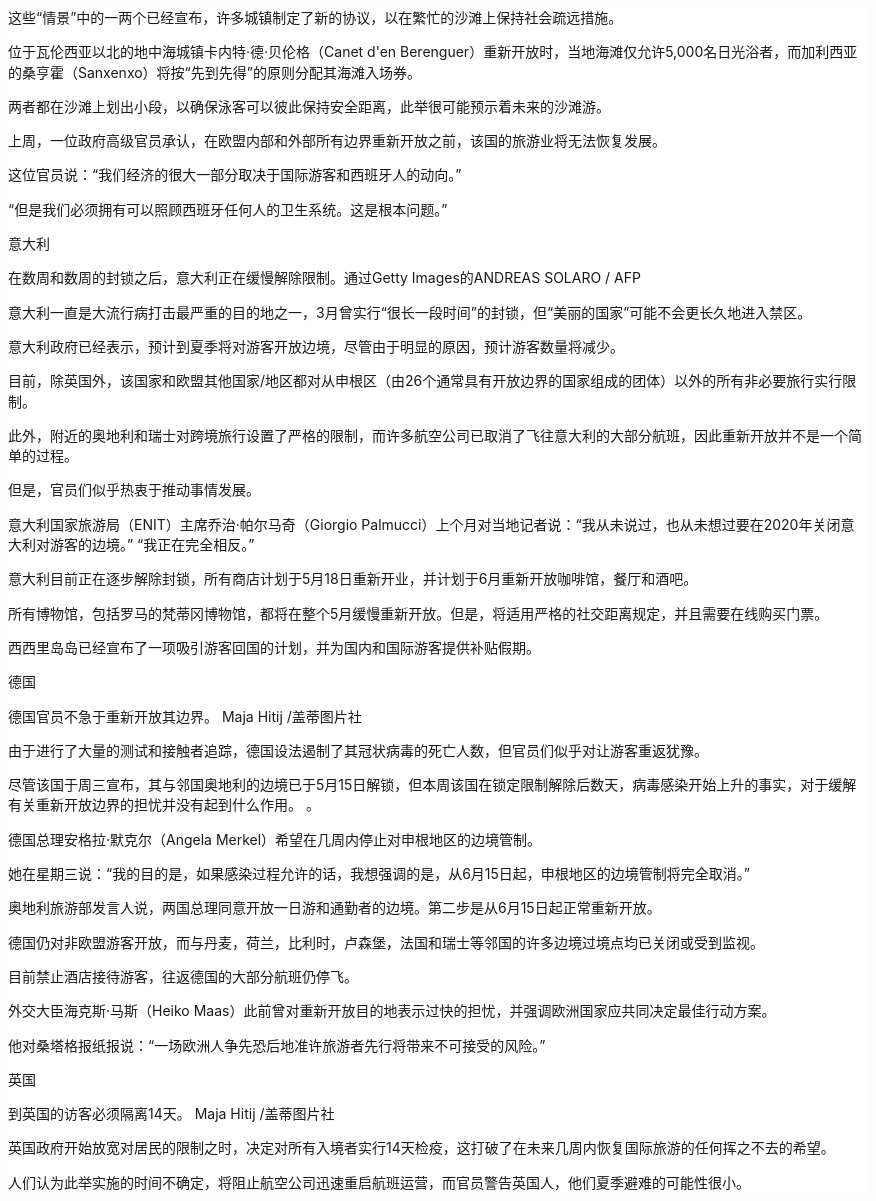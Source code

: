 这些“情景”中的一两个已经宣布，许多城镇制定了新的协议，以在繁忙的沙滩上保持社会疏远措施。

位于瓦伦西亚以北的地中海城镇卡内特·德·贝伦格（Canet d'en Berenguer）重新开放时，当地海滩仅允许5,000名日光浴者，而加利西亚的桑亨霍（Sanxenxo）将按“先到先得”的原则分配其海滩入场券。

两者都在沙滩上划出小段，以确保泳客可以彼此保持安全距离，此举很可能预示着未来的沙滩游。

上周，一位政府高级官员承认，在欧盟内部和外部所有边界重新开放之前，该国的旅游业将无法恢复发展。

这位官员说：“我们经济的很大一部分取决于国际游客和西班牙人的动向。”

“但是我们必须拥有可以照顾西班牙任何人的卫生系统。这是根本问题。”

意大利

在数周和数周的封锁之后，意大利正在缓慢解除限制。通过Getty Images的ANDREAS SOLARO / AFP

意大利一直是大流行病打击最严重的目的地之一，3月曾实行“很长一段时间”的封锁，但“美丽的国家”可能不会更长久地进入禁区。

意大利政府已经表示，预计到夏季将对游客开放边境，尽管由于明显的原因，预计游客数量将减少。

目前，除英国外，该国家和欧盟其他国家/地区都对从申根区（由26个通常具有开放边界的国家组成的团体）以外的所有非必要旅行实行限制。

此外，附近的奥地利和瑞士对跨境旅行设置了严格的限制，而许多航空公司已取消了飞往意大利的大部分航班，因此重新开放并不是一个简单的过程。

但是，官员们似乎热衷于推动事情发展。

意大利国家旅游局（ENIT）主席乔治·帕尔马奇（Giorgio Palmucci）上个月对当地记者说：“我从未说过，也从未想过要在2020年关闭意大利对游客的边境。” “我正在完全相反。”

意大利目前正在逐步解除封锁，所有商店计划于5月18日重新开业，并计划于6月重新开放咖啡馆，餐厅和酒吧。

所有博物馆，包括罗马的梵蒂冈博物馆，都将在整个5月缓慢重新开放。但是，将适用严格的社交距离规定，并且需要在线购买门票。

西西里岛岛已经宣布了一项吸引游客回国的计划，并为国内和国际游客提供补贴假期。

德国

德国官员不急于重新开放其边界。 Maja Hitij /盖蒂图片社

由于进行了大量的测试和接触者追踪，德国设法遏制了其冠状病毒的死亡人数，但官员们似乎对让游客重返犹豫。

尽管该国于周三宣布，其与邻国奥地利的边境已于5月15日解锁，但本周该国在锁定限制解除后数天，病毒感染开始上升的事实，对于缓解有关重新开放边界的担忧并没有起到什么作用。 。

德国总理安格拉·默克尔（Angela Merkel）希望在几周内停止对申根地区的边境管制。

她在星期三说：“我的目的是，如果感染过程允许的话，我想强调的是，从6月15日起，申根地区的边境管制将完全取消。”

奥地利旅游部发言人说，两国总理同意开放一日游和通勤者的边境。第二步是从6月15日起正常重新开放。

德国仍对非欧盟游客开放，而与丹麦，荷兰，比利时，卢森堡，法国和瑞士等邻国的许多边境过境点均已关闭或受到监视。

目前禁止酒店接待游客，往返德国的大部分航班仍停飞。

外交大臣海克斯·马斯（Heiko Maas）此前曾对重新开放目的地表示过快的担忧，并强调欧洲国家应共同决定最佳行动方案。

他对桑塔格报纸报说：“一场欧洲人争先恐后地准许旅游者先行将带来不可接受的风险。”

英国

到英国的访客必须隔离14天。 Maja Hitij /盖蒂图片社

英国政府开始放宽对居民的限制之时，决定对所有入境者实行14天检疫，这打破了在未来几周内恢复国际旅游的任何挥之不去的希望。

人们认为此举实施的时间不确定，将阻止航空公司迅速重启航班运营，而官员警告英国人，他们夏季避难的可能性很小。

